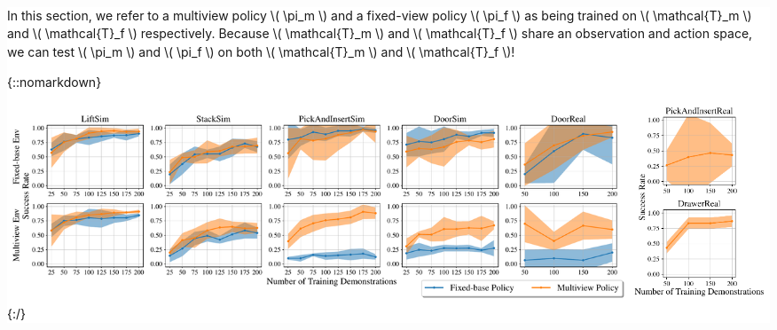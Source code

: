 In this section, we refer to a multiview policy \\( \pi_m \\) and a fixed-view policy \\( \pi_f \\) as being trained on \\( \mathcal{T}_m \\) and \\( \mathcal{T}_f \\) respectively. Because \\( \mathcal{T}_m \\) and \\( \mathcal{T}_f \\) share an observation and action space, we can test \\( \pi_m \\) and \\( \pi_f \\) on both \\( \mathcal{T}_m \\) and \\( \mathcal{T}_f \\)!

{::nomarkdown} 
<div style='text-align:center'>
    <img src='/assets/multiview-manipulation/results/full_comp_success.png' width='81%'>
    <img src='/assets/multiview-manipulation/results/mult_only_envs_vert.png' width='18%'>
</div>
{:/}

